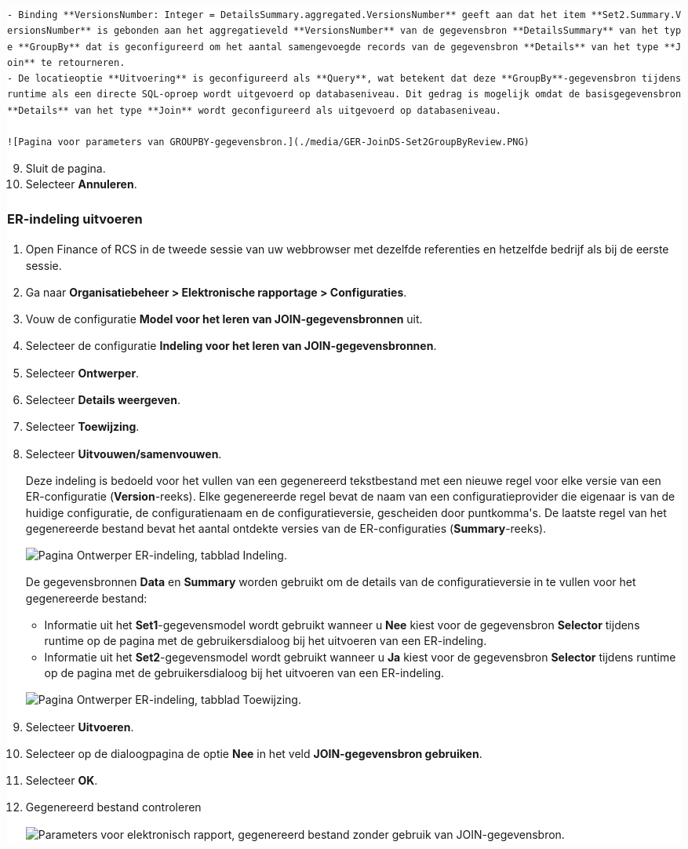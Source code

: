     - Binding **VersionsNumber: Integer = DetailsSummary.aggregated.VersionsNumber** geeft aan dat het item **Set2.Summary.VersionsNumber** is gebonden aan het aggregatieveld **VersionsNumber** van de gegevensbron **DetailsSummary** van het type **GroupBy** dat is geconfigureerd om het aantal samengevoegde records van de gegevensbron **Details** van het type **Join** te retourneren.
    - De locatieoptie **Uitvoering** is geconfigureerd als **Query**, wat betekent dat deze **GroupBy**-gegevensbron tijdens runtime als een directe SQL-oproep wordt uitgevoerd op databaseniveau. Dit gedrag is mogelijk omdat de basisgegevensbron **Details** van het type **Join** wordt geconfigureerd als uitgevoerd op databaseniveau.

    ![Pagina voor parameters van GROUPBY-gegevensbron.](./media/GER-JoinDS-Set2GroupByReview.PNG)

9. Sluit de pagina.
10. Selecteer **Annuleren**.

### <a name="execute-er-format"></a><a name="executeERformat"></a> ER-indeling uitvoeren

1. Open Finance of RCS in de tweede sessie van uw webbrowser met dezelfde referenties en hetzelfde bedrijf als bij de eerste sessie.
2. Ga naar **Organisatiebeheer \> Elektronische rapportage \> Configuraties**.
3. Vouw de configuratie **Model voor het leren van JOIN-gegevensbronnen** uit.
4. Selecteer de configuratie **Indeling voor het leren van JOIN-gegevensbronnen**.
5. Selecteer **Ontwerper**.
6. Selecteer **Details weergeven**.
7. Selecteer **Toewijzing**.
8. Selecteer **Uitvouwen/samenvouwen**.

    Deze indeling is bedoeld voor het vullen van een gegenereerd tekstbestand met een nieuwe regel voor elke versie van een ER-configuratie (**Version**-reeks). Elke gegenereerde regel bevat de naam van een configuratieprovider die eigenaar is van de huidige configuratie, de configuratienaam en de configuratieversie, gescheiden door puntkomma's. De laatste regel van het gegenereerde bestand bevat het aantal ontdekte versies van de ER-configuraties (**Summary**-reeks).

    ![Pagina Ontwerper ER-indeling, tabblad Indeling.](./media/GER-JoinDS-FormatReview.PNG)

    De gegevensbronnen **Data** en **Summary** worden gebruikt om de details van de configuratieversie in te vullen voor het gegenereerde bestand:

    - Informatie uit het **Set1**-gegevensmodel wordt gebruikt wanneer u **Nee** kiest voor de gegevensbron **Selector** tijdens runtime op de pagina met de gebruikersdialoog bij het uitvoeren van een ER-indeling.
    - Informatie uit het **Set2**-gegevensmodel wordt gebruikt wanneer u **Ja** kiest voor de gegevensbron **Selector** tijdens runtime op de pagina met de gebruikersdialoog bij het uitvoeren van een ER-indeling.

    ![Pagina Ontwerper ER-indeling, tabblad Toewijzing.](./media/GER-JoinDS-FormatMappingReview.PNG)

9. Selecteer **Uitvoeren**.
10. Selecteer op de dialoogpagina de optie **Nee** in het veld **JOIN-gegevensbron gebruiken**.
11. Selecteer **OK**.
12. Gegenereerd bestand controleren

    ![Parameters voor elektronisch rapport, gegenereerd bestand zonder gebruik van JOIN-gegevensbron.](./media/GER-JoinDS-Set1Run.PNG)
